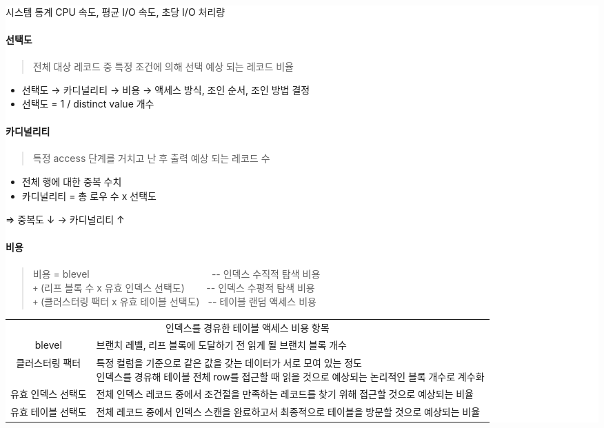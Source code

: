 <tr>
<td align="center">시스템 통계</td>
<td>
CPU 속도, 평균 I/O 속도, 초당 I/O 처리량
</td>
</tr>
</table>

#### 선택도

> 전체 대상 레코드 중 특정 조건에 의해 선택 예상 되는 레코드 비율

- 선택도 &rarr; 카디널리티 &rarr; 비용 &rarr; 액세스 방식, 조인 순서, 조인 방법 결정
- 선택도 = 1 / distinct value 개수

#### 카디널리티

> 특정 access 단계를 거치고 난 후 출력 예상 되는 레코드 수

- 전체 행에 대한 중복 수치
- 카디널리티 = 총 로우 수 x 선택도

&rArr; 중복도 &darr; &rarr; 카디널리티 &uarr;

#### 비용

> 비용 = blevel &nbsp;&nbsp;&nbsp;&nbsp;&nbsp;&nbsp;&nbsp;&nbsp;&nbsp;&nbsp;&nbsp;&nbsp;&nbsp;&nbsp;&nbsp;&nbsp;&nbsp;&nbsp;&nbsp;&nbsp;&nbsp;&nbsp;&nbsp;&nbsp;&nbsp;&nbsp;&nbsp;&nbsp;&nbsp;&nbsp;&nbsp;&nbsp;&nbsp;&nbsp;&nbsp;&nbsp;&nbsp;&nbsp;&nbsp;&nbsp;&nbsp;&nbsp;&nbsp; -- 인덱스 수직적 탐색 비용<br>
> `+` (리프 블록 수 x 유효 인덱스 선택도) &nbsp;&nbsp;&nbsp;&nbsp;&nbsp;&nbsp; -- 인덱스 수평적 탐색 비용<br>
> `+` (클러스터링 팩터 x 유효 테이블 선택도) &nbsp; -- 테이블 랜덤 액세스 비용

<table>
<tr>
<td align="center" colspan="2">인덱스를 경유한 테이블 액세스 비용 항목</td>
</tr>
<tr>
<td align="center">blevel</td>
<td>
브랜치 레벨, 리프 블록에 도달하기 전 읽게 될 브랜치 블록 개수
</td>
</tr>
<tr>
<td align="center">클러스터링 팩터</td>
<td>
특정 컬럼을 기준으로 같은 값을 갖는 데이터가 서로 모여 있는 정도<br>
인덱스를 경유해 테이블 전체 row를 접근할 때 읽을 것으로 예상되는 논리적인 블록 개수로 계수화
</td>
</tr>
<tr>
<td align="center">유효 인덱스 선택도</td>
<td>
전체 인덱스 레코드 중에서 조건절을 만족하는 레코드를 찾기 위해 접근할 것으로 예상되는 비율
</td>
</tr>
<tr>
<td align="center">유효 테이블 선택도</td>
<td>
전체 레코드 중에서 인덱스 스캔을 완료하고서 최종적으로 테이블을 방문할 것으로 예상되는 비율
</td>
</tr>
</table>
